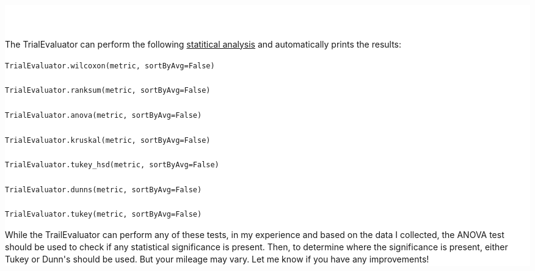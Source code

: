 <br/>
<br/>

The TrialEvaluator can perform the following <u>statitical analysis</u> and automatically prints the results:

    TrialEvaluator.wilcoxon(metric, sortByAvg=False)

    TrialEvaluator.ranksum(metric, sortByAvg=False)

    TrialEvaluator.anova(metric, sortByAvg=False)

    TrialEvaluator.kruskal(metric, sortByAvg=False)

    TrialEvaluator.tukey_hsd(metric, sortByAvg=False)

    TrialEvaluator.dunns(metric, sortByAvg=False)

    TrialEvaluator.tukey(metric, sortByAvg=False)

While the TrailEvaluator can perform any of these tests, in my experience and based on the data I collected, the ANOVA test should be used to check if any statistical significance is present. Then, to determine where the significance is present, either Tukey or Dunn's should be used. But your mileage may vary. Let me know if you have any improvements!
